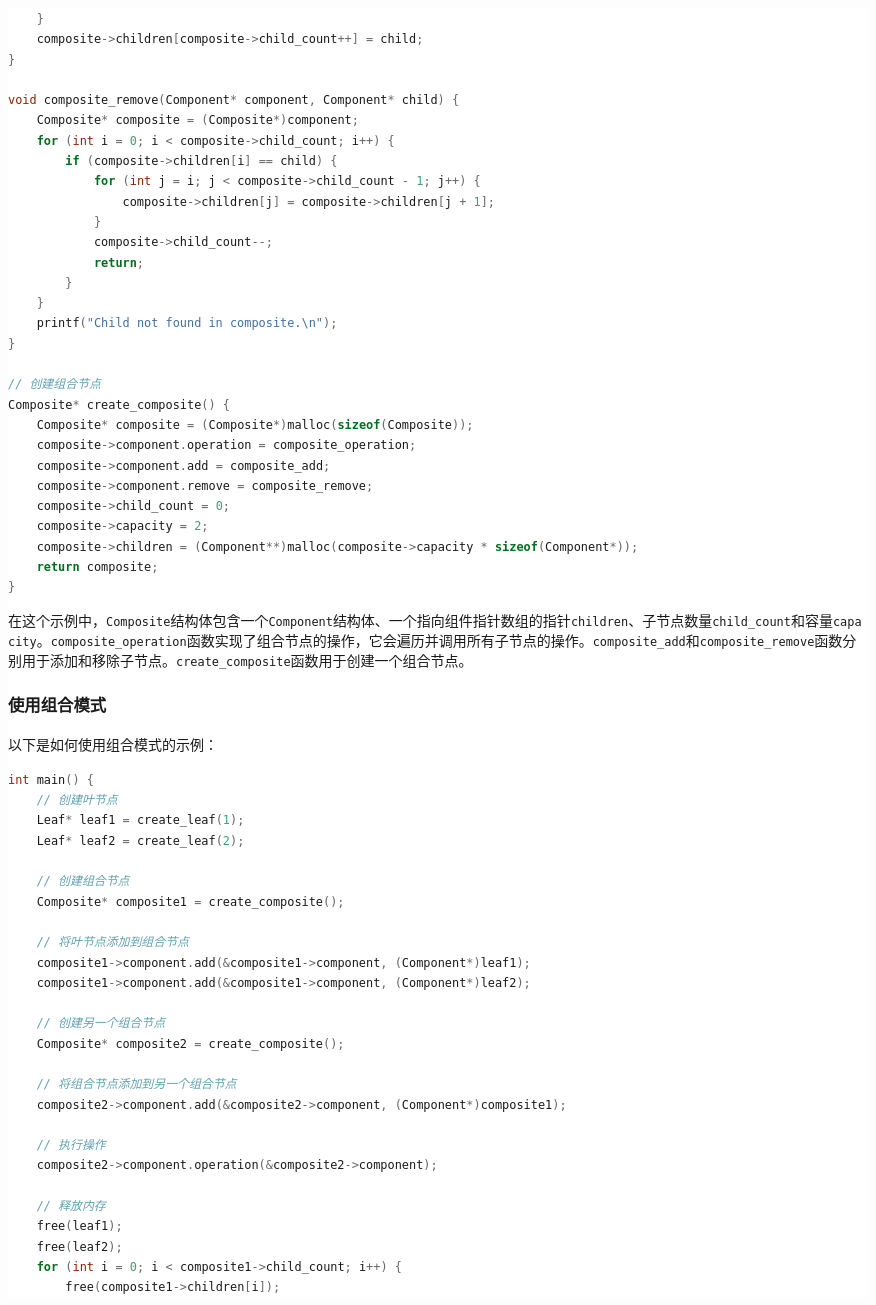 ```c
    }
    composite->children[composite->child_count++] = child;
}

void composite_remove(Component* component, Component* child) {
    Composite* composite = (Composite*)component;
    for (int i = 0; i < composite->child_count; i++) {
        if (composite->children[i] == child) {
            for (int j = i; j < composite->child_count - 1; j++) {
                composite->children[j] = composite->children[j + 1];
            }
            composite->child_count--;
            return;
        }
    }
    printf("Child not found in composite.\n");
}

// 创建组合节点
Composite* create_composite() {
    Composite* composite = (Composite*)malloc(sizeof(Composite));
    composite->component.operation = composite_operation;
    composite->component.add = composite_add;
    composite->component.remove = composite_remove;
    composite->child_count = 0;
    composite->capacity = 2;
    composite->children = (Component**)malloc(composite->capacity * sizeof(Component*));
    return composite;
}
```
在这个示例中，`Composite`结构体包含一个`Component`结构体、一个指向组件指针数组的指针`children`、子节点数量`child_count`和容量`capacity`。`composite_operation`函数实现了组合节点的操作，它会遍历并调用所有子节点的操作。`composite_add`和`composite_remove`函数分别用于添加和移除子节点。`create_composite`函数用于创建一个组合节点。

### 使用组合模式
以下是如何使用组合模式的示例：
```c
int main() {
    // 创建叶节点
    Leaf* leaf1 = create_leaf(1);
    Leaf* leaf2 = create_leaf(2);

    // 创建组合节点
    Composite* composite1 = create_composite();

    // 将叶节点添加到组合节点
    composite1->component.add(&composite1->component, (Component*)leaf1);
    composite1->component.add(&composite1->component, (Component*)leaf2);

    // 创建另一个组合节点
    Composite* composite2 = create_composite();

    // 将组合节点添加到另一个组合节点
    composite2->component.add(&composite2->component, (Component*)composite1);

    // 执行操作
    composite2->component.operation(&composite2->component);

    // 释放内存
    free(leaf1);
    free(leaf2);
    for (int i = 0; i < composite1->child_count; i++) {
        free(composite1->children[i]);
```